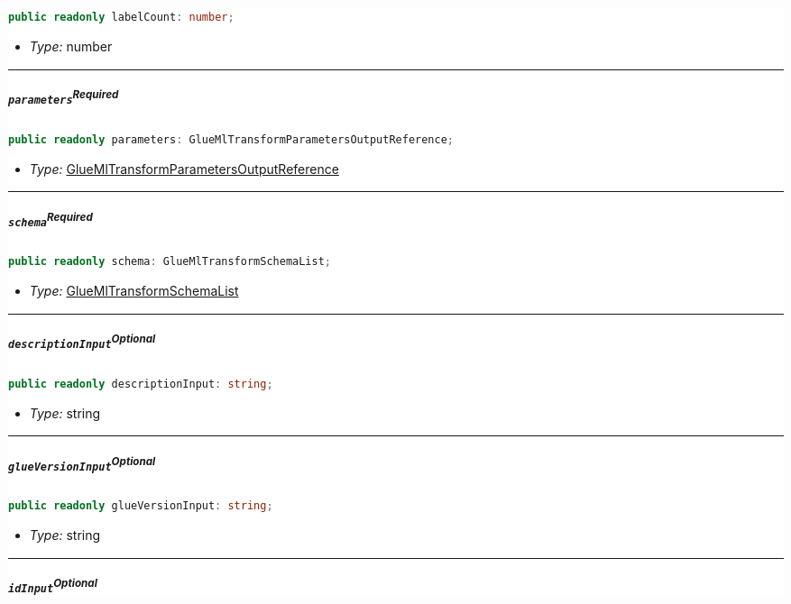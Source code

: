 ```typescript
public readonly labelCount: number;
```

- *Type:* number

---

##### `parameters`<sup>Required</sup> <a name="parameters" id="@cdktf/aws-cdk.glueMlTransform.GlueMlTransform.property.parameters"></a>

```typescript
public readonly parameters: GlueMlTransformParametersOutputReference;
```

- *Type:* <a href="#@cdktf/aws-cdk.glueMlTransform.GlueMlTransformParametersOutputReference">GlueMlTransformParametersOutputReference</a>

---

##### `schema`<sup>Required</sup> <a name="schema" id="@cdktf/aws-cdk.glueMlTransform.GlueMlTransform.property.schema"></a>

```typescript
public readonly schema: GlueMlTransformSchemaList;
```

- *Type:* <a href="#@cdktf/aws-cdk.glueMlTransform.GlueMlTransformSchemaList">GlueMlTransformSchemaList</a>

---

##### `descriptionInput`<sup>Optional</sup> <a name="descriptionInput" id="@cdktf/aws-cdk.glueMlTransform.GlueMlTransform.property.descriptionInput"></a>

```typescript
public readonly descriptionInput: string;
```

- *Type:* string

---

##### `glueVersionInput`<sup>Optional</sup> <a name="glueVersionInput" id="@cdktf/aws-cdk.glueMlTransform.GlueMlTransform.property.glueVersionInput"></a>

```typescript
public readonly glueVersionInput: string;
```

- *Type:* string

---

##### `idInput`<sup>Optional</sup> <a name="idInput" id="@cdktf/aws-cdk.glueMlTransform.GlueMlTransform.property.idInput"></a>
